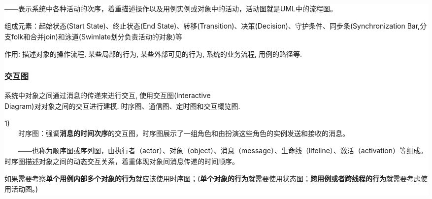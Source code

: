  <p class="MsoNormal">
    <span style="font-family: 宋体;">——表示系统中各种活动的次序，着重描述操作以及用例实例或对象中的活动，活动图就是</span><span lang="EN-US">UML</span><span style="font-family: 宋体;">中的流程图。</span>
  </p>
  
  <p class="MsoNormal">
    <span style="font-family: 宋体;">组成元素：起始状态</span><span lang="EN-US">(Start State)</span><span style="font-family: 宋体;">、终止状态</span><span lang="EN-US">(End State)</span><span style="font-family: 宋体;">、转移</span><span lang="EN-US">(Transition)</span><span style="font-family: 宋体;">、决策</span><span lang="EN-US">(Decision)</span><span style="font-family: 宋体;">、守护条件、同步条</span><span lang="EN-US">(Synchronization Bar,</span><span style="font-family: 宋体;">分支</span><span lang="EN-US">folk</span><span style="font-family: 宋体;">和合并</span><span lang="EN-US">join)</span><span style="font-family: 宋体;">和泳道</span><span lang="EN-US">(Swimlate</span><span style="font-family: 宋体;">划分负责活动的对象</span><span lang="EN-US">)</span><span style="font-family: 宋体;">等</span>
  </p>
  
  <p class="MsoNormal">
    <span style="font-family: 宋体;">作用</span><span lang="EN-US">: </span><span style="font-family: 宋体;">描述对象的操作流程</span><span lang="EN-US">, </span><span style="font-family: 宋体;">某些局部的行为</span><span lang="EN-US">, </span><span style="font-family: 宋体;">某些外部可见的行为</span><span lang="EN-US">, </span><span style="font-family: 宋体;">系统的业务流程</span><span lang="EN-US">, </span><span style="font-family: 宋体;">用例的路径等</span><span lang="EN-US">.</span>
  </p>
  
  <p class="MsoNormal">
    <span lang="EN-US"> </span>
  </p>
  
  <h3>
    <a name="_Toc281084301"><span style="font-family: 宋体;">交互图</span></a>
  </h3>
  
  <p class="MsoNormal">
    <span style="font-family: 宋体;">系统中对象之间通过消息的传递来进行交互</span><span lang="EN-US">, </span><span style="font-family: 宋体;">使用交互图</span><span lang="EN-US">(Interactive<br /> Diagram)</span><span style="font-family: 宋体;">对对象之间的交互进行建模</span><span lang="EN-US">. </span><span style="font-family: 宋体;">时序图、通信图、定时图和交互概览图</span><span lang="EN-US">.</span>
  </p>
  
  <p class="MsoNormal" style="margin-left: 21.0pt; text-indent: -21.0pt;">
    <span lang="EN-US">1)<span style="font: 7.0pt &amp;quot;"><br /> </span></span><span style="font-family: 宋体;">时序图：强调<strong>消息的时间次序</strong>的交互图，时序图展示了一组角色和由扮演这些角色的实例发送和接收的消息。</span>
  </p>
  
  <p class="MsoNormal" style="text-indent: 21.0pt;">
    <span style="font-family: 宋体;">——也称为顺序图或序列图，由执行者（</span><span lang="EN-US">actor</span><span style="font-family: 宋体;">）、对象（</span><span lang="EN-US">object</span><span style="font-family: 宋体;">）、消息（</span><span lang="EN-US">message</span><span style="font-family: 宋体;">）、生命线（</span><span lang="EN-US">lifeline</span><span style="font-family: 宋体;">）、激活（</span><span lang="EN-US">activation</span><span style="font-family: 宋体;">）等组成。时序图描述对象之间的动态交互关系，着重体现对象间消息传递的时间顺序。</span>
  </p>
  
  <p class="MsoNormal">
    <span style="font-family: 宋体;">如果需要考察<strong>单个用例内部多个对象的行为</strong>就应该使用时序图；</span><span lang="EN-US">(</span><strong><span style="font-family: 宋体;">单个对象的行为</span></strong><span style="font-family: 宋体;">就需要使用状态图；<strong>跨用例或者跨线程的行为</strong>就需要考虑使用活动图。</span><span lang="EN-US">)</span>
  </p>
  